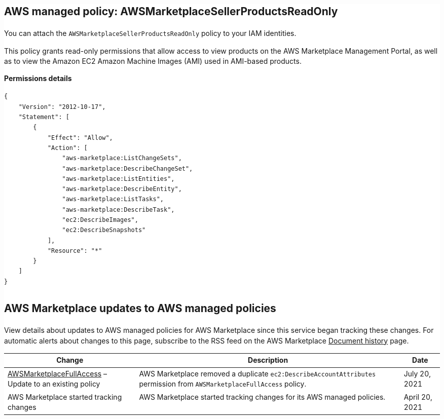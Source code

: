 ## AWS managed policy: AWSMarketplaceSellerProductsReadOnly<a name="security-iam-awsmanpol-awsmarketplacesellerproductsreadonly"></a>

You can attach the `AWSMarketplaceSellerProductsReadOnly` policy to your IAM identities\.

This policy grants read\-only permissions that allow access to view products on the AWS Marketplace Management Portal, as well as to view the Amazon EC2 Amazon Machine Images \(AMI\) used in AMI\-based products\.



**Permissions details**

```
{
    "Version": "2012-10-17",
    "Statement": [
        {
            "Effect": "Allow",
            "Action": [
                "aws-marketplace:ListChangeSets",
                "aws-marketplace:DescribeChangeSet",
                "aws-marketplace:ListEntities",
                "aws-marketplace:DescribeEntity",
                "aws-marketplace:ListTasks",
                "aws-marketplace:DescribeTask",
                "ec2:DescribeImages",
                "ec2:DescribeSnapshots"
            ],
            "Resource": "*"
        }
    ]
}
```



## AWS Marketplace updates to AWS managed policies<a name="security-iam-awsmanpol-updates"></a>

View details about updates to AWS managed policies for AWS Marketplace since this service began tracking these changes\. For automatic alerts about changes to this page, subscribe to the RSS feed on the AWS Marketplace [Document history](document-history.md) page\.






| Change | Description | Date | 
| --- | --- | --- | 
|  [ AWSMarketplaceFullAccess](#security-iam-awsmanpol-awsmarketplacefullaccess) – Update to an existing policy  |  AWS Marketplace removed a duplicate `ec2:DescribeAccountAttributes` permission from `AWSMarketplaceFullAccess` policy\.  | July 20, 2021 | 
|  AWS Marketplace started tracking changes  |  AWS Marketplace started tracking changes for its AWS managed policies\.  | April 20, 2021 | 